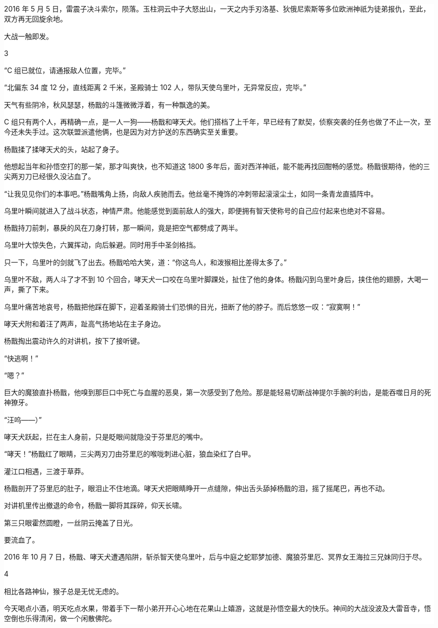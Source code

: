 2016 年 5 月 5 日，雷震子决斗索尔，陨落。玉柱洞云中子大怒出山，一天之内手刃洛基、狄俄尼索斯等多位欧洲神祇为徒弟报仇，至此，双方再无回旋余地。

大战一触即发。

3

“C 组已就位，请通报敌人位置，完毕。”

“北偏东 34 度 12 分，直线距离 2 千米，圣殿骑士 102 人，带队天使乌里叶，无异常反应，完毕。”

天气有些阴冷，秋风瑟瑟，杨戬的斗篷微微浮着，有一种飘逸的美。

C 组只有两个人，再精确一点，是一人一狗——杨戬和哮天犬。他们搭档了上千年，早已经有了默契，侦察突袭的任务也做了不止一次，至今还未失手过。这次联盟派遣他俩，也是因为对方护送的东西确实至关重要。

杨戬揉了揉哮天犬的头，站起了身子。

他想起当年和孙悟空打的那一架，那才叫爽快，也不知道这 1800 多年后，面对西洋神祇，能不能再找回酣畅的感觉。杨戬很期待，他的三尖两刃刀已经很久没沾血了。

“让我见见你们的本事吧。”杨戬嘴角上扬，向敌人疾驰而去。他丝毫不掩饰的冲刺带起滚滚尘土，如同一条青龙直插阵中。

乌里叶瞬间就进入了战斗状态，神情严肃。他能感觉到面前敌人的强大，即便拥有智天使称号的自己应付起来也绝对不容易。

杨戬持刀前刺，暴戾的风在刀身打转，那一瞬间，竟是把空气都劈成了两半。

乌里叶大惊失色，六翼挥动，向后躲避。同时用手中圣剑格挡。

只一下，乌里叶的剑就飞了出去。杨戬哈哈大笑，道：“你这鸟人，和泼猴相比差得太多了。”

乌里叶不敌，两人斗了才不到 10 个回合，哮天犬一口咬在乌里叶脚踝处，扯住了他的身体。杨戬闪到乌里叶身后，挟住他的翅膀，大喝一声，撕了下来。

乌里叶痛苦地哀号，杨戬把他踩在脚下，迎着圣殿骑士们恐惧的目光，扭断了他的脖子。而后悠悠一叹：“寂寞啊！”

哮天犬附和着汪了两声，趾高气扬地站在主子身边。

杨戬掏出震动许久的对讲机，按下了接听键。

“快逃啊！”

“嗯？”

巨大的魔狼直扑杨戬，他嗅到那巨口中死亡与血腥的恶臭，第一次感受到了危险。那是能轻易切断战神提尔手腕的利齿，是能吞噬日月的死神獠牙。

“汪呜——）”

哮天犬跃起，拦在主人身前，只是眨眼间就隐没于芬里厄的嘴中。

“哮天！”杨戬红了眼睛，三尖两刃刀由芬里厄的喉咙刺进心脏，狼血染红了白甲。

灌江口相遇，三渡于草莽。

杨戬剖开了芬里厄的肚子，眼泪止不住地滴。哮天犬把眼睛睁开一点缝隙，伸出舌头舔掉杨戬的泪，摇了摇尾巴，再也不动。

对讲机里传出撤退的命令，杨戬一脚将其踩碎，仰天长啸。

第三只眼霍然圆瞪，一丝阴云掩盖了日光。

要流血了。

2016 年 10 月 7 日，杨戬、哮天犬遭遇陷阱，斩杀智天使乌里叶，后与中庭之蛇耶梦加德、魔狼芬里厄、冥界女王海拉三兄妹同归于尽。

4

相比各路神仙，猴子总是无忧无虑的。

今天喝点小酒，明天吃点水果，带着手下一帮小弟开开心心地在花果山上嬉游，这就是孙悟空最大的快乐。神间的大战没波及大雷音寺，悟空倒也乐得清闲，做一个闲散佛陀。
